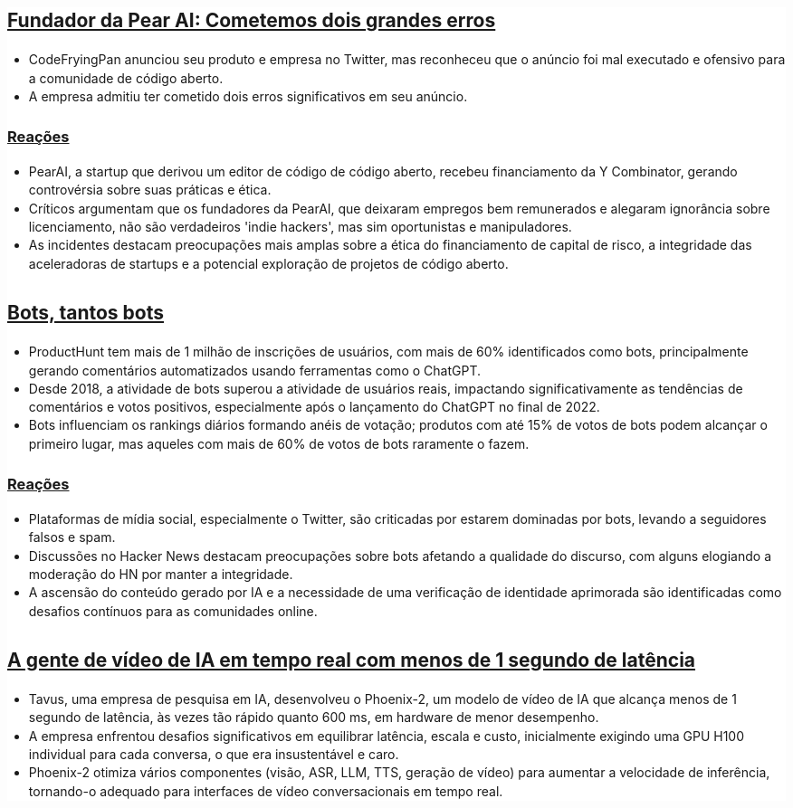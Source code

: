 ## [Fundador da Pear AI: Cometemos dois grandes erros](https://twitter.com/CodeFryingPan/status/1840831339337302204)

- CodeFryingPan anunciou seu produto e empresa no Twitter, mas reconheceu que o anúncio foi mal executado e ofensivo para a comunidade de código aberto.
- A empresa admitiu ter cometido dois erros significativos em seu anúncio.

### [Reações](https://news.ycombinator.com/item?id=41701265)

- PearAI, a startup que derivou um editor de código de código aberto, recebeu financiamento da Y Combinator, gerando controvérsia sobre suas práticas e ética.
- Críticos argumentam que os fundadores da PearAI, que deixaram empregos bem remunerados e alegaram ignorância sobre licenciamento, não são verdadeiros 'indie hackers', mas sim oportunistas e manipuladores.
- As incidentes destacam preocupações mais amplas sobre a ética do financiamento de capital de risco, a integridade das aceleradoras de startups e a potencial exploração de projetos de código aberto.

## [Bots, tantos bots](https://wakatime.com/blog/67-bots-so-many-bots)

- ProductHunt tem mais de 1 milhão de inscrições de usuários, com mais de 60% identificados como bots, principalmente gerando comentários automatizados usando ferramentas como o ChatGPT.
- Desde 2018, a atividade de bots superou a atividade de usuários reais, impactando significativamente as tendências de comentários e votos positivos, especialmente após o lançamento do ChatGPT no final de 2022.
- Bots influenciam os rankings diários formando anéis de votação; produtos com até 15% de votos de bots podem alcançar o primeiro lugar, mas aqueles com mais de 60% de votos de bots raramente o fazem.

### [Reações](https://news.ycombinator.com/item?id=41708837)

- Plataformas de mídia social, especialmente o Twitter, são criticadas por estarem dominadas por bots, levando a seguidores falsos e spam.
- Discussões no Hacker News destacam preocupações sobre bots afetando a qualidade do discurso, com alguns elogiando a moderação do HN por manter a integridade.
- A ascensão do conteúdo gerado por IA e a necessidade de uma verificação de identidade aprimorada são identificadas como desafios contínuos para as comunidades online.

## [A gente de vídeo de IA em tempo real com menos de 1 segundo de latência](https://news.ycombinator.com/item?id=41710227)

- Tavus, uma empresa de pesquisa em IA, desenvolveu o Phoenix-2, um modelo de vídeo de IA que alcança menos de 1 segundo de latência, às vezes tão rápido quanto 600 ms, em hardware de menor desempenho.
- A empresa enfrentou desafios significativos em equilibrar latência, escala e custo, inicialmente exigindo uma GPU H100 individual para cada conversa, o que era insustentável e caro.
- Phoenix-2 otimiza vários componentes (visão, ASR, LLM, TTS, geração de vídeo) para aumentar a velocidade de inferência, tornando-o adequado para interfaces de vídeo conversacionais em tempo real.
